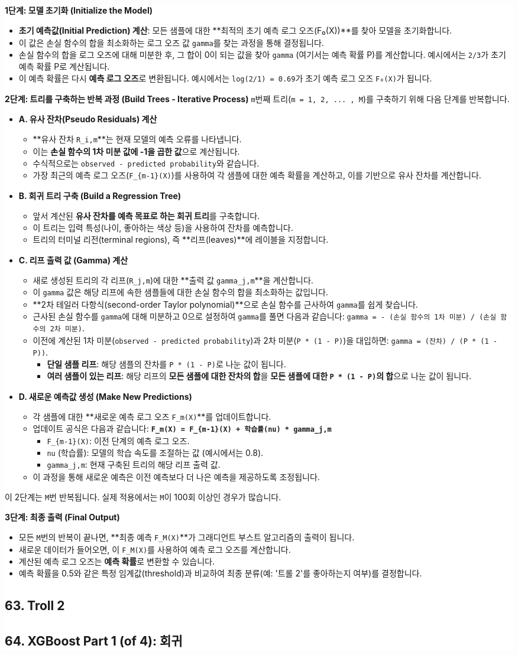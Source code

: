 **1단계: 모델 초기화 (Initialize the Model)**
*   **초기 예측값(Initial Prediction) 계산**: 모든 샘플에 대한 **최적의 초기 예측 로그 오즈(F₀(X))**를 찾아 모델을 초기화합니다.
*   이 값은 손실 함수의 합을 최소화하는 로그 오즈 값 `gamma`를 찾는 과정을 통해 결정됩니다.
*   손실 함수의 합을 로그 오즈에 대해 미분한 후, 그 합이 0이 되는 값을 찾아 `gamma` (여기서는 예측 확률 P)를 계산합니다. 예시에서는 `2/3`가 초기 예측 확률 P로 계산됩니다.
*   이 예측 확률은 다시 **예측 로그 오즈**로 변환됩니다. 예시에서는 `log(2/1) = 0.69`가 초기 예측 로그 오즈 `F₀(X)`가 됩니다.

**2단계: 트리를 구축하는 반복 과정 (Build Trees - Iterative Process)**
`m`번째 트리(`m = 1, 2, ... , M`)를 구축하기 위해 다음 단계를 반복합니다.

*   **A. 유사 잔차(Pseudo Residuals) 계산**
    *   **유사 잔차 `R_i,m`**는 현재 모델의 예측 오류를 나타냅니다.
    *   이는 **손실 함수의 1차 미분 값에 -1을 곱한 값**으로 계산됩니다.
    *   수식적으로는 `observed - predicted probability`와 같습니다.
    *   가장 최근의 예측 로그 오즈(`F_{m-1}(X)`)를 사용하여 각 샘플에 대한 예측 확률을 계산하고, 이를 기반으로 유사 잔차를 계산합니다.

*   **B. 회귀 트리 구축 (Build a Regression Tree)**
    *   앞서 계산된 **유사 잔차를 예측 목표로 하는 회귀 트리**를 구축합니다.
    *   이 트리는 입력 특성(나이, 좋아하는 색상 등)을 사용하여 잔차를 예측합니다.
    *   트리의 터미널 리전(terminal regions), 즉 **리프(leaves)**에 레이블을 지정합니다.

*   **C. 리프 출력 값 (Gamma) 계산**
    *   새로 생성된 트리의 각 리프(`R_j,m`)에 대한 **출력 값 `gamma_j,m`**을 계산합니다.
    *   이 `gamma` 값은 해당 리프에 속한 샘플들에 대한 손실 함수의 합을 최소화하는 값입니다.
    *   **2차 테일러 다항식(second-order Taylor polynomial)**으로 손실 함수를 근사하여 `gamma`를 쉽게 찾습니다.
    *   근사된 손실 함수를 `gamma`에 대해 미분하고 0으로 설정하여 `gamma`를 풀면 다음과 같습니다:
        `gamma = - (손실 함수의 1차 미분) / (손실 함수의 2차 미분)`.
    *   이전에 계산된 1차 미분(`observed - predicted probability`)과 2차 미분(`P * (1 - P)`)을 대입하면:
        `gamma = (잔차) / (P * (1 - P))`.
        *   **단일 샘플 리프**: 해당 샘플의 잔차를 `P * (1 - P)`로 나눈 값이 됩니다.
        *   **여러 샘플이 있는 리프**: 해당 리프의 **모든 샘플에 대한 잔차의 합**을 **모든 샘플에 대한 `P * (1 - P)`의 합**으로 나눈 값이 됩니다.

*   **D. 새로운 예측값 생성 (Make New Predictions)**
    *   각 샘플에 대한 **새로운 예측 로그 오즈 `F_m(X)`**를 업데이트합니다.
    *   업데이트 공식은 다음과 같습니다:
        **`F_m(X) = F_{m-1}(X) + 학습률(nu) * gamma_j,m`**
        *   `F_{m-1}(X)`: 이전 단계의 예측 로그 오즈.
        *   `nu` (학습률): 모델의 학습 속도를 조절하는 값 (예시에서는 0.8).
        *   `gamma_j,m`: 현재 구축된 트리의 해당 리프 출력 값.
    *   이 과정을 통해 새로운 예측은 이전 예측보다 더 나은 예측을 제공하도록 조정됩니다.

이 2단계는 `M`번 반복됩니다. 실제 적용에서는 `M`이 100회 이상인 경우가 많습니다.

**3단계: 최종 출력 (Final Output)**
*   모든 `M`번의 반복이 끝나면, **최종 예측 `F_M(X)`**가 그래디언트 부스트 알고리즘의 출력이 됩니다.
*   새로운 데이터가 들어오면, 이 `F_M(X)`를 사용하여 예측 로그 오즈를 계산합니다.
*   계산된 예측 로그 오즈는 **예측 확률**로 변환할 수 있습니다.
*   예측 확률을 0.5와 같은 특정 임계값(threshold)과 비교하여 최종 분류(예: '트롤 2'를 좋아하는지 여부)를 결정합니다.

## 63. Troll 2

## 64. XGBoost  Part 1 (of 4): 회귀 
